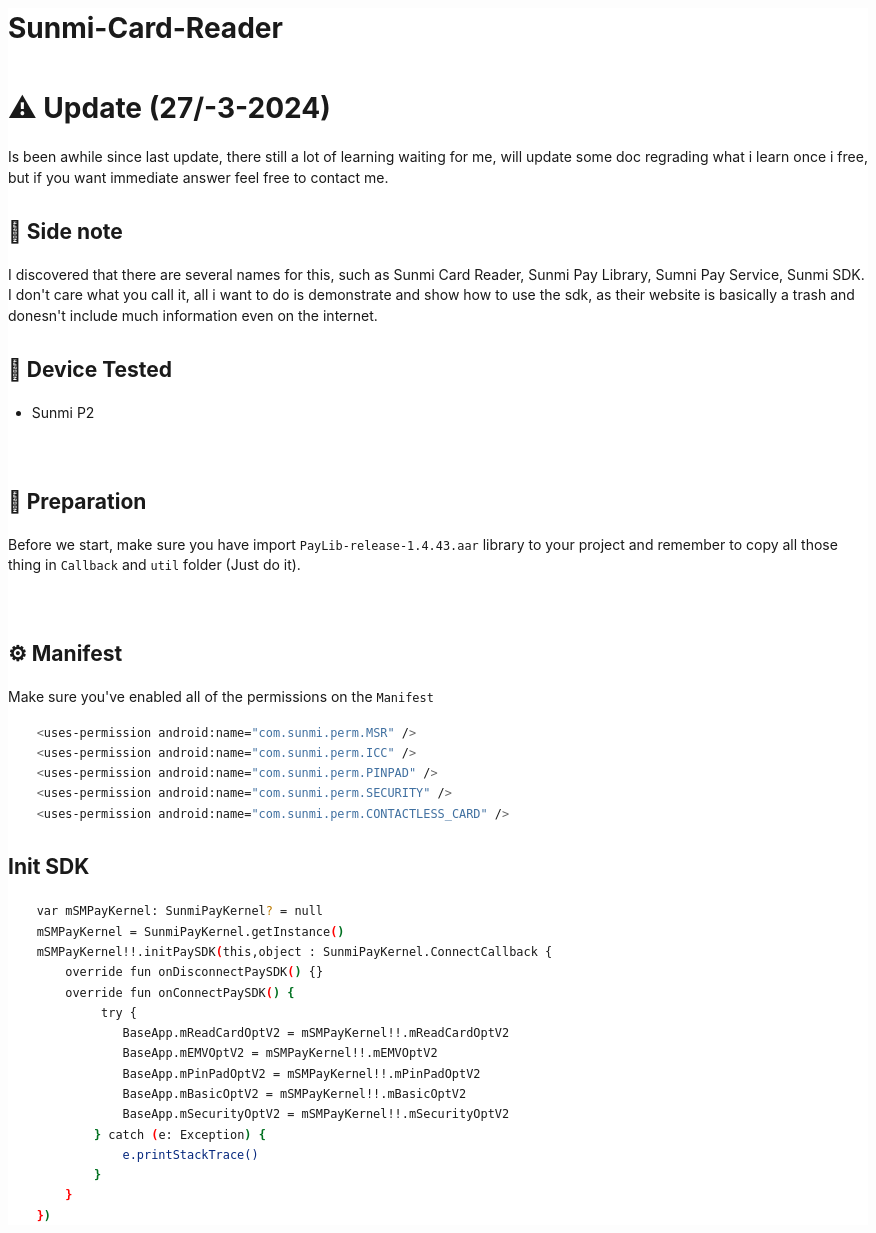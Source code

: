 # Sunmi-Card-Reader

# ⚠️ Update (27/-3-2024)
Is been awhile since last update, there still a lot of learning waiting for me, will update some doc regrading what i learn once i free, but if you want immediate answer feel free to contact me.

## 📝 Side note

I discovered that there are several names for this, such as Sunmi Card Reader, Sunmi Pay Library, Sumni Pay Service, Sunmi SDK. I don't care what you call it, all i want to do is demonstrate and show how to use the sdk, as their website is basically a trash and donesn't include much information even on the internet.
</br>

## 📱 Device Tested

- Sunmi P2

</br>

## 📂 Preparation

Before we start, make sure you have import `PayLib-release-1.4.43.aar` library to your project and remember to copy all those thing in `Callback` and `util` folder (Just do it).

</br>

## ⚙ Manifest

Make sure you've enabled all of the permissions on the `Manifest`

```bash
    <uses-permission android:name="com.sunmi.perm.MSR" />
    <uses-permission android:name="com.sunmi.perm.ICC" />
    <uses-permission android:name="com.sunmi.perm.PINPAD" />
    <uses-permission android:name="com.sunmi.perm.SECURITY" />
    <uses-permission android:name="com.sunmi.perm.CONTACTLESS_CARD" />
```

## Init SDK

```bash
    var mSMPayKernel: SunmiPayKernel? = null
    mSMPayKernel = SunmiPayKernel.getInstance()
    mSMPayKernel!!.initPaySDK(this,object : SunmiPayKernel.ConnectCallback {
        override fun onDisconnectPaySDK() {}
        override fun onConnectPaySDK() {
             try {
                BaseApp.mReadCardOptV2 = mSMPayKernel!!.mReadCardOptV2
                BaseApp.mEMVOptV2 = mSMPayKernel!!.mEMVOptV2
                BaseApp.mPinPadOptV2 = mSMPayKernel!!.mPinPadOptV2
                BaseApp.mBasicOptV2 = mSMPayKernel!!.mBasicOptV2
                BaseApp.mSecurityOptV2 = mSMPayKernel!!.mSecurityOptV2
            } catch (e: Exception) {
                e.printStackTrace()
            }
        }
    })
```
